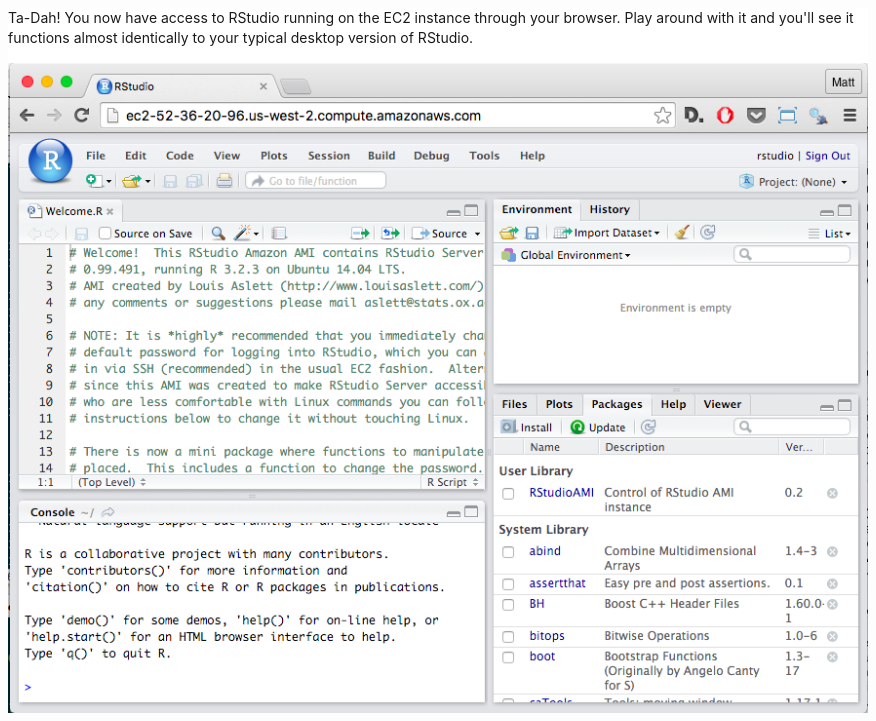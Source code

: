Ta-Dah! You now have access to RStudio running on the EC2 instance through your browser. Play around with it and you'll see it functions almost identically to your typical desktop version of RStudio.

<img src="img/rstudio-cloud/rstudio.png" style="display: block; margin: auto;" />

